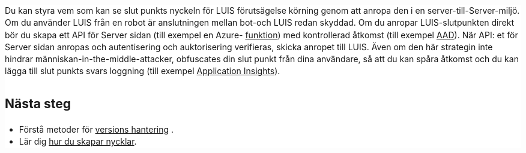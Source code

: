 Du kan styra vem som kan se slut punkts nyckeln för LUIS förutsägelse körning genom att anropa den i en server-till-Server-miljö. Om du använder LUIS från en robot är anslutningen mellan bot-och LUIS redan skyddad. Om du anropar LUIS-slutpunkten direkt bör du skapa ett API för Server sidan (till exempel en Azure- [funktion](https://azure.microsoft.com/services/functions/)) med kontrollerad åtkomst (till exempel [AAD](https://azure.microsoft.com/services/active-directory/)). När API: et för Server sidan anropas och autentisering och auktorisering verifieras, skicka anropet till LUIS. Även om den här strategin inte hindrar människan-in-the-middle-attacker, obfuscates din slut punkt från dina användare, så att du kan spåra åtkomst och du kan lägga till slut punkts svars loggning (till exempel [Application Insights](https://azure.microsoft.com/services/application-insights/)).

## <a name="next-steps"></a>Nästa steg

* Förstå metoder för [versions hantering](luis-concept-version.md) .
* Lär dig [hur du skapar nycklar](luis-how-to-azure-subscription.md).
